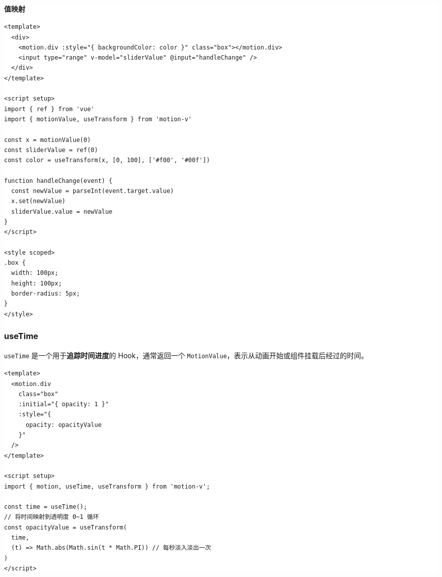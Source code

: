 **值映射**

```vue
<template>
  <div>
    <motion.div :style="{ backgroundColor: color }" class="box"></motion.div>
    <input type="range" v-model="sliderValue" @input="handleChange" />
  </div>
</template>

<script setup>
import { ref } from 'vue'
import { motionValue, useTransform } from 'motion-v'

const x = motionValue(0)
const sliderValue = ref(0)
const color = useTransform(x, [0, 100], ['#f00', '#00f'])

function handleChange(event) {
  const newValue = parseInt(event.target.value)
  x.set(newValue)
  sliderValue.value = newValue
}
</script>

<style scoped>
.box {
  width: 100px;
  height: 100px;
  border-radius: 5px;
}
</style>
```

### useTime

`useTime` 是一个用于**追踪时间进度**的 Hook，通常返回一个 `MotionValue`，表示从动画开始或组件挂载后经过的时间。

```vue
<template>
  <motion.div
    class="box"
    :initial="{ opacity: 1 }"
    :style="{ 
      opacity: opacityValue 
    }"
  />
</template>

<script setup>
import { motion, useTime, useTransform } from 'motion-v';

const time = useTime();
// 将时间映射到透明度 0~1 循环
const opacityValue = useTransform(
  time,
  (t) => Math.abs(Math.sin(t * Math.PI)) // 每秒淡入淡出一次
)
</script>
```
